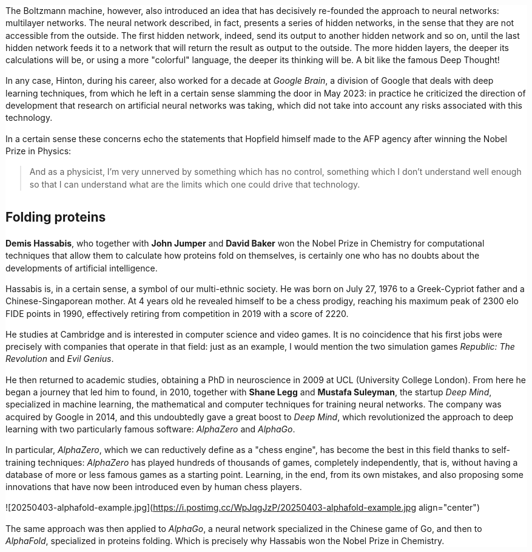 The Boltzmann machine, however, also introduced an idea that has decisively re-founded the approach to neural networks: multilayer networks. The neural network described, in fact, presents a series of hidden networks, in the sense that they are not accessible from the outside. The first hidden network, indeed, send its output to another hidden network and so on, until the last hidden network feeds it to a network that will return the result as output to the outside. The more hidden layers, the deeper its calculations will be, or using a more "colorful" language, the deeper its thinking will be. A bit like the famous Deep Thought!

In any case, Hinton, during his career, also worked for a decade at *Google Brain*, a division of Google that deals with deep learning techniques, from which he left in a certain sense slamming the door in May 2023: in practice he criticized the direction of development that research on artificial neural networks was taking, which did not take into account any risks associated with this technology.

In a certain sense these concerns echo the statements that Hopfield himself made to the AFP agency after winning the Nobel Prize in Physics:

> And as a physicist, I’m very unnerved by something which has no control, something which I don’t understand well enough so that I can understand what are the limits which one could drive that technology.

## Folding proteins

**Demis Hassabis**, who together with **John Jumper** and **David Baker** won the Nobel Prize in Chemistry for computational techniques that allow them to calculate how proteins fold on themselves, is certainly one who has no doubts about the developments of artificial intelligence.

Hassabis is, in a certain sense, a symbol of our multi-ethnic society. He was born on July 27, 1976 to a Greek-Cypriot father and a Chinese-Singaporean mother. At 4 years old he revealed himself to be a chess prodigy, reaching his maximum peak of 2300 elo FIDE points in 1990, effectively retiring from competition in 2019 with a score of 2220.

He studies at Cambridge and is interested in computer science and video games. It is no coincidence that his first jobs were precisely with companies that operate in that field: just as an example, I would mention the two simulation games *Republic: The Revolution* and *Evil Genius*.

He then returned to academic studies, obtaining a PhD in neuroscience in 2009 at UCL (University College London). From here he began a journey that led him to found, in 2010, together with **Shane Legg** and **Mustafa Suleyman**, the startup *Deep Mind*, specialized in machine learning, the mathematical and computer techniques for training neural networks. The company was acquired by Google in 2014, and this undoubtedly gave a great boost to *Deep Mind*, which revolutionized the approach to deep learning with two particularly famous software: *AlphaZero* and *AlphaGo*.

In particular, *AlphaZero*, which we can reductively define as a "chess engine", has become the best in this field thanks to self-training techniques: *AlphaZero* has played hundreds of thousands of games, completely independently, that is, without having a database of more or less famous games as a starting point. Learning, in the end, from its own mistakes, and also proposing some innovations that have now been introduced even by human chess players.

![20250403-alphafold-example.jpg](https://i.postimg.cc/WpJqgJzP/20250403-alphafold-example.jpg align="center")

The same approach was then applied to *AlphaGo*, a neural network specialized in the Chinese game of Go, and then to *AlphaFold*, specialized in proteins folding. Which is precisely why Hassabis won the Nobel Prize in Chemistry.
